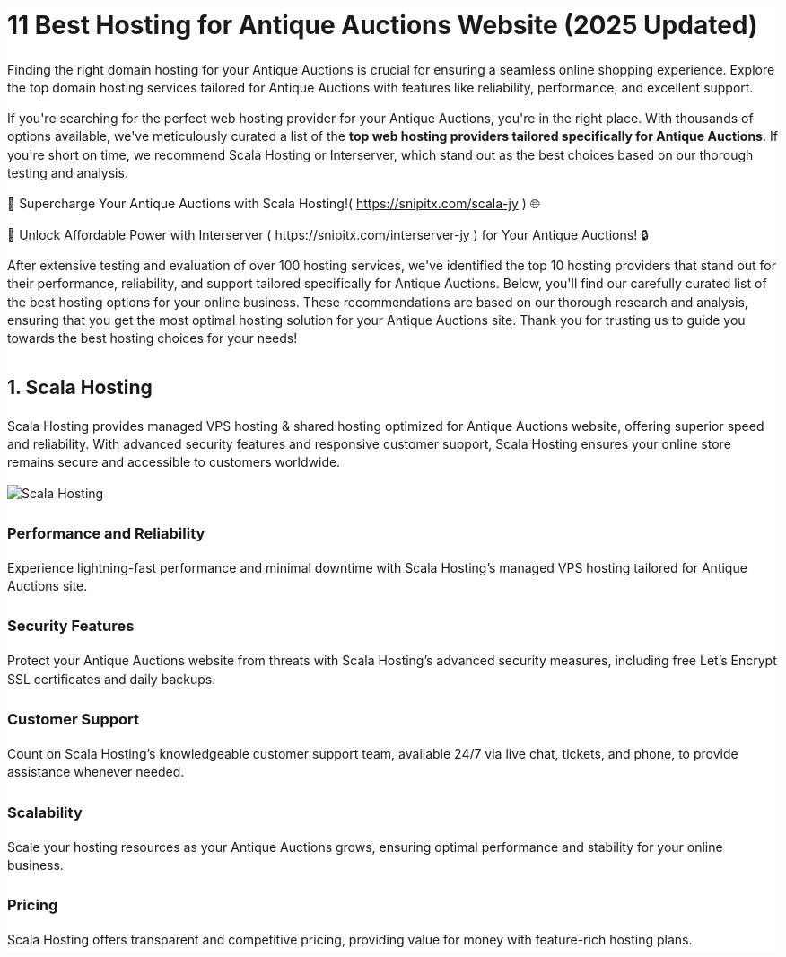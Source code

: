 # 11 Best Hosting for Antique Auctions Website (2025 Updated)

Finding the right domain hosting for your Antique Auctions is crucial for ensuring a seamless online shopping experience. Explore the top domain hosting services tailored for Antique Auctions with features like reliability, performance, and excellent support.

If you're searching for the perfect web hosting provider for your Antique Auctions, you're in the right place. With thousands of options available, we've meticulously curated a list of the **top web hosting providers tailored specifically for Antique Auctions**. If you're short on time, we recommend Scala Hosting or Interserver, which stand out as the best choices based on our thorough testing and analysis.

🚀 Supercharge Your Antique Auctions with Scala Hosting!( https://snipitx.com/scala-jy ) 🌐 

💸 Unlock Affordable Power with Interserver ( https://snipitx.com/interserver-jy ) for Your Antique Auctions! 🔒

After extensive testing and evaluation of over 100 hosting services, we've identified the top 10 hosting providers that stand out for their performance, reliability, and support tailored specifically for Antique Auctions. Below, you'll find our carefully curated list of the best hosting options for your online business. These recommendations are based on our thorough research and analysis, ensuring that you get the most optimal hosting solution for your Antique Auctions site. Thank you for trusting us to guide you towards the best hosting choices for your needs!

## 1. Scala Hosting

Scala Hosting provides managed VPS hosting & shared hosting optimized for Antique Auctions website, offering superior speed and reliability. With advanced security features and responsive customer support, Scala Hosting ensures your online store remains secure and accessible to customers worldwide.

![Scala Hosting](https://i.imgur.com/uJ5JIK3.png "Scala Web Hosting")

### Performance and Reliability
Experience lightning-fast performance and minimal downtime with Scala Hosting’s managed VPS hosting tailored for Antique Auctions site.

### Security Features
Protect your Antique Auctions website from threats with Scala Hosting’s advanced security measures, including free Let’s Encrypt SSL certificates and daily backups.

### Customer Support
Count on Scala Hosting’s knowledgeable customer support team, available 24/7 via live chat, tickets, and phone, to provide assistance whenever needed.

### Scalability
Scale your hosting resources as your Antique Auctions grows, ensuring optimal performance and stability for your online business.

### Pricing
Scala Hosting offers transparent and competitive pricing, providing value for money with feature-rich hosting plans.
